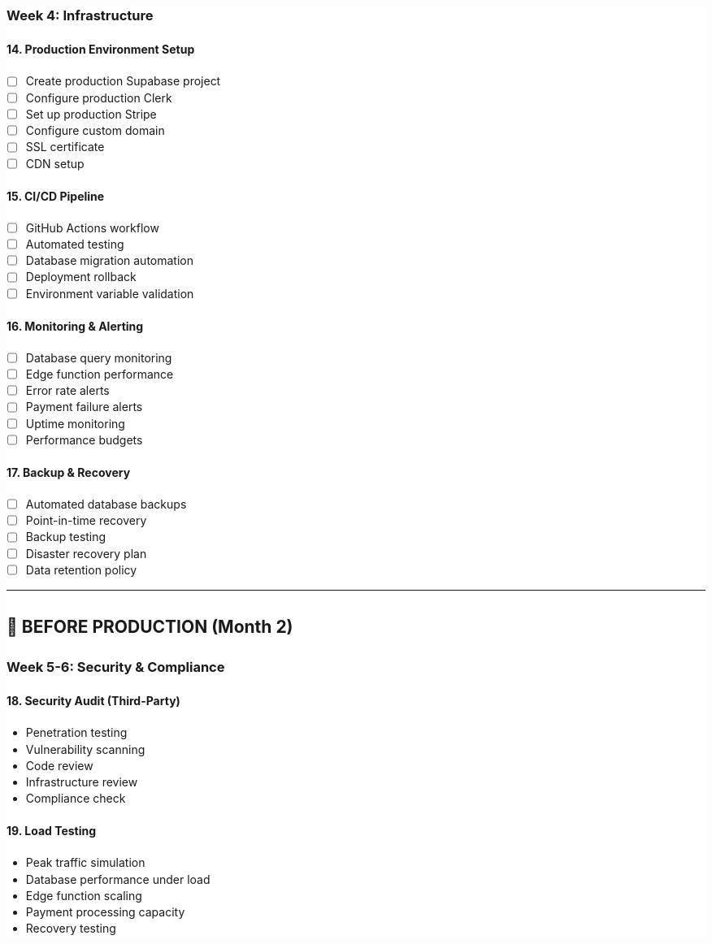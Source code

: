 
### Week 4: Infrastructure

#### 14. Production Environment Setup
- [ ] Create production Supabase project
- [ ] Configure production Clerk
- [ ] Set up production Stripe
- [ ] Configure custom domain
- [ ] SSL certificate
- [ ] CDN setup

#### 15. CI/CD Pipeline
- [ ] GitHub Actions workflow
- [ ] Automated testing
- [ ] Database migration automation
- [ ] Deployment rollback
- [ ] Environment variable validation

#### 16. Monitoring & Alerting
- [ ] Database query monitoring
- [ ] Edge function performance
- [ ] Error rate alerts
- [ ] Payment failure alerts
- [ ] Uptime monitoring
- [ ] Performance budgets

#### 17. Backup & Recovery
- [ ] Automated database backups
- [ ] Point-in-time recovery
- [ ] Backup testing
- [ ] Disaster recovery plan
- [ ] Data retention policy

---

## 🎯 BEFORE PRODUCTION (Month 2)

### Week 5-6: Security & Compliance

#### 18. Security Audit (Third-Party)
- Penetration testing
- Vulnerability scanning
- Code review
- Infrastructure review
- Compliance check

#### 19. Load Testing
- Peak traffic simulation
- Database performance under load
- Edge function scaling
- Payment processing capacity
- Recovery testing
